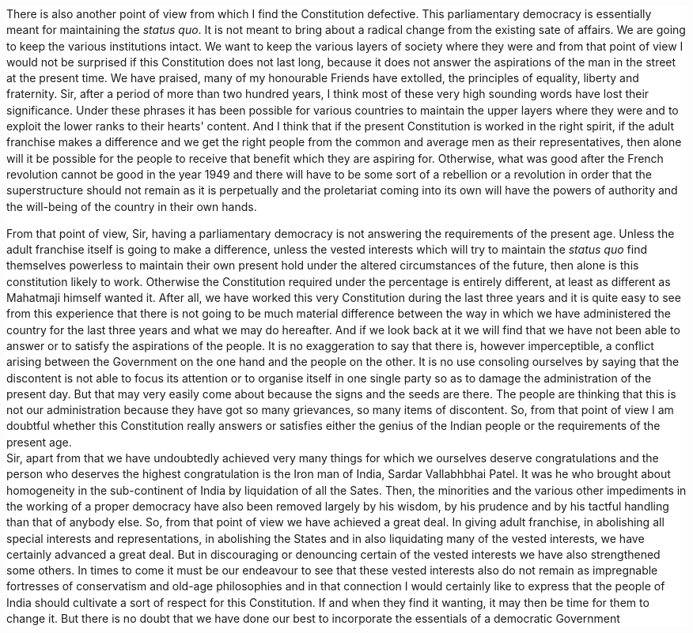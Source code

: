 There is also another point of view from which I find the Constitution
defective. This parliamentary democracy is essentially meant for maintaining
the _status quo_. It is not meant to bring about a radical change from the
existing sate of affairs. We are going to keep the various institutions
intact. We want to keep the various layers of society where they were and from
that point of view I would not be surprised if this Constitution does not last
long, because it does not answer the aspirations of the man in the street at
the present time. We have praised, many of my honourable Friends have
extolled, the principles of equality, liberty and fraternity. Sir, after a
period of more than two hundred years, I think most of these very high
sounding words have lost their significance. Under these phrases it has been
possible for various countries to maintain the upper layers where they were
and to exploit the lower ranks to their hearts' content. And I think that if
the present Constitution is worked in the right spirit, if the adult franchise
makes a difference and we get the right people from the common and average men
as their representatives, then alone will it be possible for the people to
receive that benefit which they are aspiring for. Otherwise, what was good
after the French revolution cannot be good in the year 1949 and there will
have to be some sort of a rebellion or a revolution in order that the
superstructure should not remain as it is perpetually and the proletariat
coming into its own will have the powers of authority and the will-being of
the country in their own hands.

From that point of view, Sir, having a parliamentary democracy is not
answering the requirements of the present age. Unless the adult franchise
itself is going to make a difference, unless the vested interests which will
try to maintain the _status quo_ find themselves powerless to maintain their
own present hold under the altered circumstances of the future, then alone is
this constitution likely to work. Otherwise the Constitution required under
the percentage is entirely different, at least as different as Mahatmaji
himself wanted it. After all, we have worked this very Constitution during the
last three years and it is quite easy to see from this experience that there
is not going to be much material difference between the way in which we have
administered the country for the last three years and what we may do
hereafter. And if we look back at it we will find that we have not been able
to answer or to satisfy the aspirations of the people. It is no exaggeration
to say that there is, however imperceptible, a conflict arising between the
Government on the one hand and the people on the other. It is no use consoling
ourselves by saying that the discontent is not able to focus its attention or
to organise itself in one single party so as to damage the administration of
the present day. But that may very easily come about because the signs and the
seeds are there. The people are thinking that this is not our administration
because they have got so many grievances, so many items of discontent. So,
from that point of view I am doubtful whether this Constitution really answers
or satisfies either the genius of the Indian people or the requirements of the
present age.  
Sir, apart from that we have undoubtedly achieved very many things for which
we ourselves deserve congratulations and the person who deserves the highest
congratulation is the Iron man of India, Sardar Vallabhbhai Patel. It was he
who brought about homogeneity in the sub-continent of India by liquidation of
all the Sates. Then, the minorities and the various other impediments in the
working of a proper democracy have also been removed largely by his wisdom, by
his prudence and by his tactful handling than that of anybody else. So, from
that point of view we have achieved a great deal. In giving adult franchise,
in abolishing all special interests and representations, in abolishing the
States and in also liquidating many of the vested interests, we have certainly
advanced a great deal. But in discouraging or denouncing certain of the vested
interests we have also strengthened some others. In times to come it must be
our endeavour to see that these vested interests also do not remain as
impregnable fortresses of conservatism and old-age philosophies and in that
connection I would certainly like to express that the people of India should
cultivate a sort of respect for this Constitution. If and when they find it
wanting, it may then be time for them to change it. But there is no doubt that
we have done our best to incorporate the essentials of a democratic Government